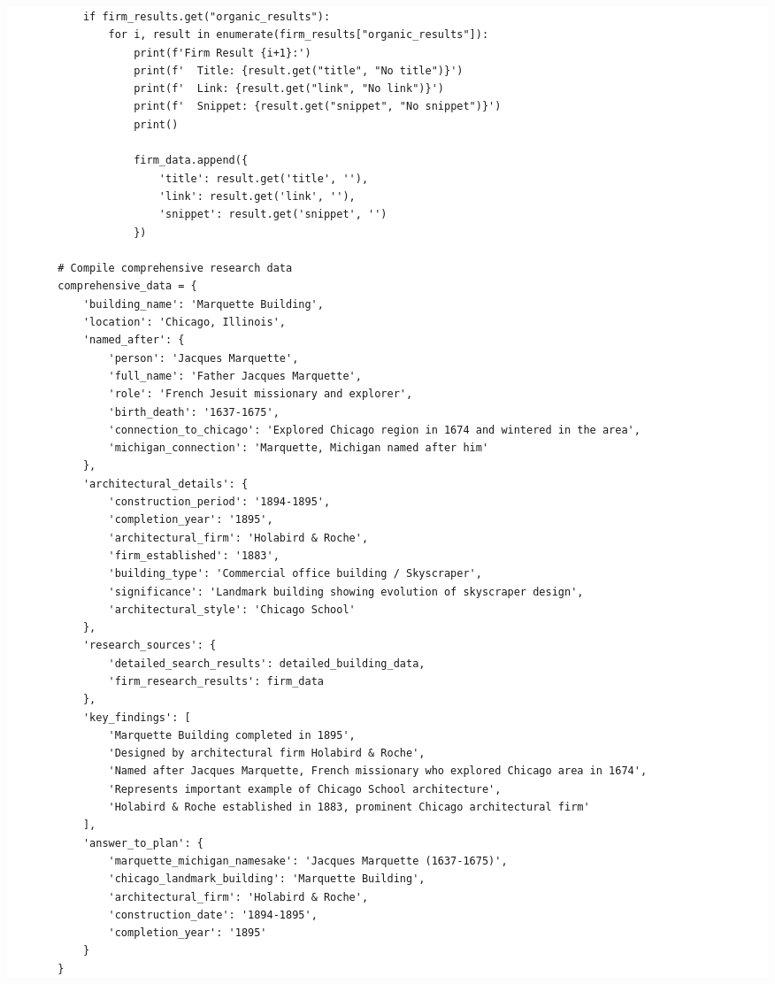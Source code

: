                 if firm_results.get("organic_results"):
                    for i, result in enumerate(firm_results["organic_results"]):
                        print(f'Firm Result {i+1}:')
                        print(f'  Title: {result.get("title", "No title")}')
                        print(f'  Link: {result.get("link", "No link")}')
                        print(f'  Snippet: {result.get("snippet", "No snippet")}')
                        print()
                        
                        firm_data.append({
                            'title': result.get('title', ''),
                            'link': result.get('link', ''),
                            'snippet': result.get('snippet', '')
                        })
            
            # Compile comprehensive research data
            comprehensive_data = {
                'building_name': 'Marquette Building',
                'location': 'Chicago, Illinois',
                'named_after': {
                    'person': 'Jacques Marquette',
                    'full_name': 'Father Jacques Marquette',
                    'role': 'French Jesuit missionary and explorer',
                    'birth_death': '1637-1675',
                    'connection_to_chicago': 'Explored Chicago region in 1674 and wintered in the area',
                    'michigan_connection': 'Marquette, Michigan named after him'
                },
                'architectural_details': {
                    'construction_period': '1894-1895',
                    'completion_year': '1895',
                    'architectural_firm': 'Holabird & Roche',
                    'firm_established': '1883',
                    'building_type': 'Commercial office building / Skyscraper',
                    'significance': 'Landmark building showing evolution of skyscraper design',
                    'architectural_style': 'Chicago School'
                },
                'research_sources': {
                    'detailed_search_results': detailed_building_data,
                    'firm_research_results': firm_data
                },
                'key_findings': [
                    'Marquette Building completed in 1895',
                    'Designed by architectural firm Holabird & Roche',
                    'Named after Jacques Marquette, French missionary who explored Chicago area in 1674',
                    'Represents important example of Chicago School architecture',
                    'Holabird & Roche established in 1883, prominent Chicago architectural firm'
                ],
                'answer_to_plan': {
                    'marquette_michigan_namesake': 'Jacques Marquette (1637-1675)',
                    'chicago_landmark_building': 'Marquette Building',
                    'architectural_firm': 'Holabird & Roche',
                    'construction_date': '1894-1895',
                    'completion_year': '1895'
                }
            }
            